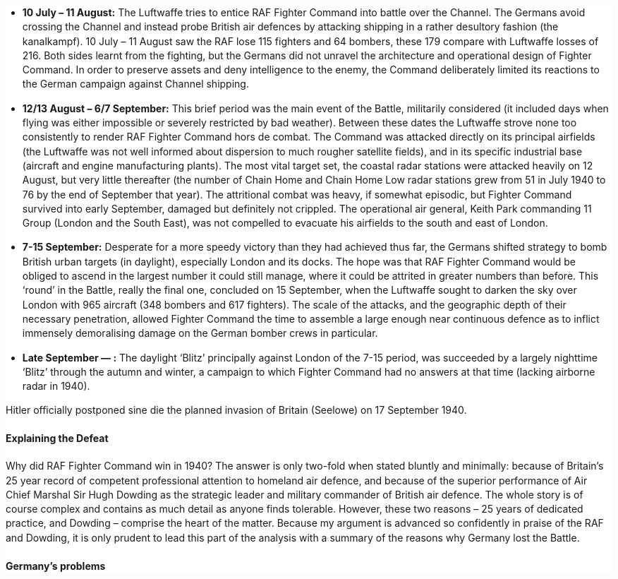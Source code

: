 - __10 July – 11 August:__ The Luftwaffe tries to entice RAF Fighter Command into battle over the Channel. The Germans avoid crossing the Channel and instead probe British air defences by attacking shipping in a rather desultory fashion (the kanalkampf). 10 July – 11 August saw the RAF lose 115 fighters and 64 bombers, these 179 compare with Luftwaffe losses of 216. Both sides learnt from the fighting, but the Germans did not unravel the architecture and operational design of Fighter Command. In order to preserve assets and deny intelligence to the enemy, the Command deliberately limited its reactions to the German campaign against Channel shipping.

- __12/13 August – 6/7 September:__ This brief period was the main event of the Battle, militarily considered (it included days when flying was either impossible or severely restricted by bad weather). Between these dates the Luftwaffe strove none too consistently to render RAF Fighter Command hors de combat. The Command was attacked directly on its principal airfields (the Luftwaffe was not well informed about dispersion to much rougher satellite fields), and in its specific industrial base (aircraft and engine manufacturing plants). The most vital target set, the coastal radar stations were attacked heavily on 12 August, but very little thereafter (the number of Chain Home and Chain Home Low radar stations grew from 51 in July 1940 to 76 by the end of September that year). The attritional combat was heavy, if somewhat episodic, but Fighter Command survived into early September, damaged but definitely not crippled. The operational air general, Keith Park commanding 11 Group (London and the South East), was not compelled to evacuate his airfields to the south and east of London.

- __7-15 September:__ Desperate for a more speedy victory than they had achieved thus far, the Germans shifted strategy to bomb British urban targets (in daylight), especially London and its docks. The hope was that RAF Fighter Command would be obliged to ascend in the largest number it could still manage, where it could be attrited in greater numbers than before. This ‘round’ in the Battle, really the final one, concluded on 15 September, when the Luftwaffe sought to darken the sky over London with 965 aircraft (348 bombers and 617 fighters). The scale of the attacks, and the geographic depth of their necessary penetration, allowed Fighter Command the time to assemble a large enough near continuous defence as to inflict immensely demoralising damage on the German bomber crews in particular.

- __Late September — :__ The daylight ‘Blitz’ principally against London of the 7-15 period, was succeeded by a largely nighttime ‘Blitz’ through the autumn and winter, a campaign to which Fighter Command had no answers at that time (lacking airborne radar in 1940).

Hitler officially postponed sine die the planned invasion of Britain (Seelowe) on 17 September 1940.

#### Explaining the Defeat

Why did RAF Fighter Command win in 1940? The answer is only two-fold when stated bluntly and minimally: because of Britain’s 25 year record of competent professional attention to homeland air defence, and because of the superior performance of Air Chief Marshal Sir Hugh Dowding as the strategic leader and military commander of British air defence. The whole story is of course complex and contains as much detail as anyone finds tolerable. However, these two reasons – 25 years of dedicated practice, and Dowding – comprise the heart of the matter. Because my argument is advanced so confidently in praise of the RAF and Dowding, it is only prudent to lead this part of the analysis with a summary of the reasons why Germany lost the Battle.

#### Germany’s problems
